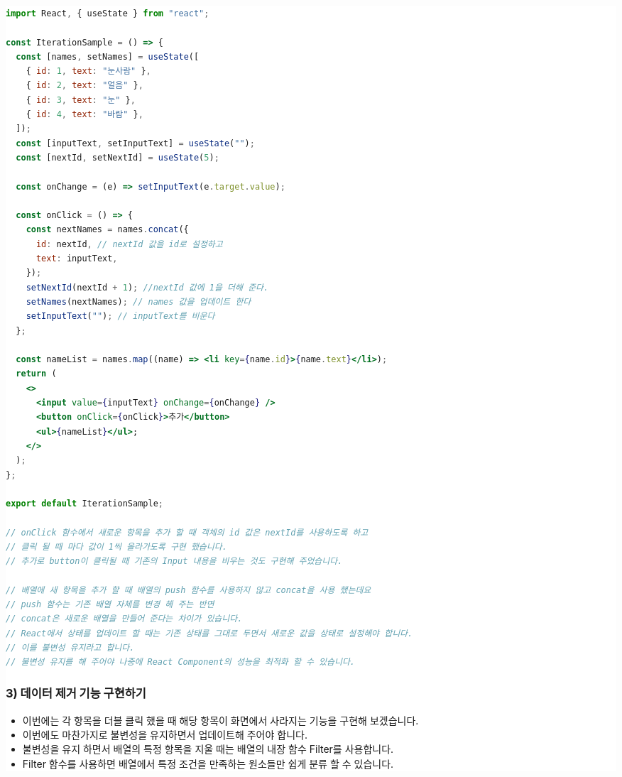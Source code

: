 ```jsx
import React, { useState } from "react";

const IterationSample = () => {
  const [names, setNames] = useState([
    { id: 1, text: "눈사람" },
    { id: 2, text: "얼음" },
    { id: 3, text: "눈" },
    { id: 4, text: "바람" },
  ]);
  const [inputText, setInputText] = useState("");
  const [nextId, setNextId] = useState(5);

  const onChange = (e) => setInputText(e.target.value);

  const onClick = () => {
    const nextNames = names.concat({
      id: nextId, // nextId 값을 id로 설정하고
      text: inputText,
    });
    setNextId(nextId + 1); //nextId 값에 1을 더해 준다.
    setNames(nextNames); // names 값을 업데이트 한다
    setInputText(""); // inputText를 비운다
  };

  const nameList = names.map((name) => <li key={name.id}>{name.text}</li>);
  return (
    <>
      <input value={inputText} onChange={onChange} />
      <button onClick={onClick}>추가</button>
      <ul>{nameList}</ul>;
    </>
  );
};

export default IterationSample;

// onClick 함수에서 새로운 항목을 추가 할 때 객체의 id 값은 nextId를 사용하도록 하고
// 클릭 될 때 마다 값이 1씩 올라가도록 구현 했습니다.
// 추가로 button이 클릭될 때 기존의 Input 내용을 비우는 것도 구현해 주었습니다.

// 배열에 새 항목을 추가 할 때 배열의 push 함수를 사용하지 않고 concat을 사용 했는데요
// push 함수는 기존 배열 자체를 변경 해 주는 반면
// concat은 새로운 배열을 만들어 준다는 차이가 있습니다.
// React에서 상태를 업데이트 할 때는 기존 상태를 그대로 두면서 새로운 값을 상태로 설정해야 합니다.
// 이를 불변성 유지라고 합니다.
// 불변성 유지를 해 주어야 나중에 React Component의 성능을 최적화 할 수 있습니다.
```

### 3) 데이터 제거 기능 구현하기

- 이번에는 각 항목을 더블 클릭 했을 때 해당 항목이 화면에서 사라지는 기능을 구현해 보겠습니다.
- 이번에도 마찬가지로 불변성을 유지하면서 업데이트해 주어야 합니다.
- 불변성을 유지 하면서 배열의 특정 항목을 지울 때는 배열의 내장 함수 Filter를 사용합니다.
- Filter 함수를 사용하면 배열에서 특정 조건을 만족하는 원소들만 쉽게 분류 할 수 있습니다.

